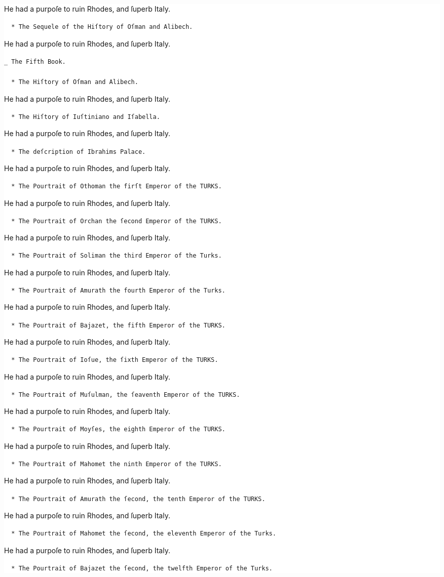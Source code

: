 He had a purpoſe to ruin Rhodes, and ſuperb Italy.

      * The Sequele of the Hiſtory of Oſman and Alibech.

He had a purpoſe to ruin Rhodes, and ſuperb Italy.

    _ The Fifth Book.

      * The Hiſtory of Oſman and Alibech.

He had a purpoſe to ruin Rhodes, and ſuperb Italy.

      * The Hiſtory of Iuſtiniano and Iſabella.

He had a purpoſe to ruin Rhodes, and ſuperb Italy.

      * The deſcription of Ibrahims Palace.

He had a purpoſe to ruin Rhodes, and ſuperb Italy.

      * The Pourtrait of Othoman the firſt Emperor of the TURKS.

He had a purpoſe to ruin Rhodes, and ſuperb Italy.

      * The Pourtrait of Orchan the ſecond Emperor of the TURKS.

He had a purpoſe to ruin Rhodes, and ſuperb Italy.

      * The Pourtrait of Soliman the third Emperor of the Turks.

He had a purpoſe to ruin Rhodes, and ſuperb Italy.

      * The Pourtrait of Amurath the fourth Emperor of the Turks.

He had a purpoſe to ruin Rhodes, and ſuperb Italy.

      * The Pourtrait of Bajazet, the fifth Emperor of the TURKS.

He had a purpoſe to ruin Rhodes, and ſuperb Italy.

      * The Pourtrait of Ioſue, the ſixth Emperor of the TURKS.

He had a purpoſe to ruin Rhodes, and ſuperb Italy.

      * The Pourtrait of Muſulman, the ſeaventh Emperor of the TURKS.

He had a purpoſe to ruin Rhodes, and ſuperb Italy.

      * The Pourtrait of Moyſes, the eighth Emperor of the TURKS.

He had a purpoſe to ruin Rhodes, and ſuperb Italy.

      * The Pourtrait of Mahomet the ninth Emperor of the TURKS.

He had a purpoſe to ruin Rhodes, and ſuperb Italy.

      * The Pourtrait of Amurath the ſecond, the tenth Emperor of the TURKS.

He had a purpoſe to ruin Rhodes, and ſuperb Italy.

      * The Pourtrait of Mahomet the ſecond, the eleventh Emperor of the Turks.

He had a purpoſe to ruin Rhodes, and ſuperb Italy.

      * The Pourtrait of Bajazet the ſecond, the twelfth Emperor of the Turks.
